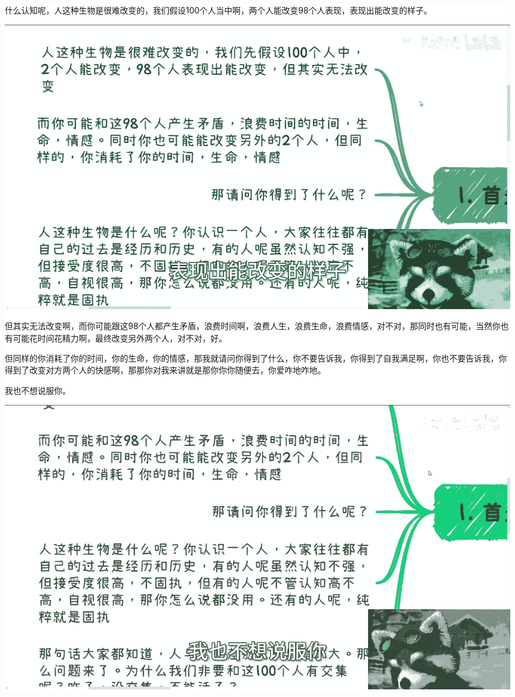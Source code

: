 什么认知呢，人这种生物是很难改变的，我们假设100个人当中啊，两个人能改变98个人表现，表现出能改变的样子。



![](img/0bd13f9dddc628385df3332d66a39c98_6.png)

但其实无法改变啊，而你可能跟这98个人都产生矛盾，浪费时间啊，浪费人生，浪费生命，浪费情感，对不对，那同时也有可能，当然你也有可能花时间花精力啊，最终改变另外两个人，对不对，好。

但同样的你消耗了你的时间，你的生命，你的情感，那我就请问你得到了什么，你不要告诉我，你得到了自我满足啊，你也不要告诉我，你得到了改变对方两个人的快感啊，那那你对我来讲就是那你你你随便去，你爱咋地咋地。

我也不想说服你。

![](img/0bd13f9dddc628385df3332d66a39c98_8.png)
